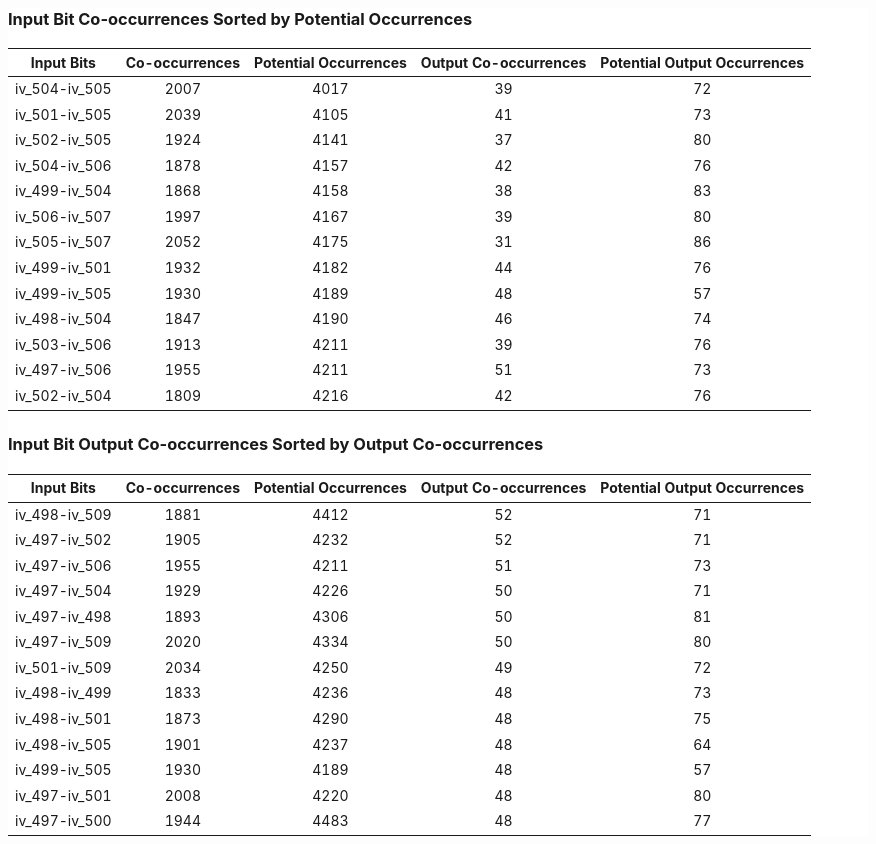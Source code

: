 ### Input Bit Co-occurrences Sorted by Potential Occurrences

| Input Bits | Co-occurrences | Potential Occurrences | Output Co-occurrences | Potential Output Occurrences |
|:----------:|:--------------:|:---------------------:|:---------------------:|:----------------------------:|
| iv_504-iv_505 | 2007 | 4017 | 39 | 72 |
| iv_501-iv_505 | 2039 | 4105 | 41 | 73 |
| iv_502-iv_505 | 1924 | 4141 | 37 | 80 |
| iv_504-iv_506 | 1878 | 4157 | 42 | 76 |
| iv_499-iv_504 | 1868 | 4158 | 38 | 83 |
| iv_506-iv_507 | 1997 | 4167 | 39 | 80 |
| iv_505-iv_507 | 2052 | 4175 | 31 | 86 |
| iv_499-iv_501 | 1932 | 4182 | 44 | 76 |
| iv_499-iv_505 | 1930 | 4189 | 48 | 57 |
| iv_498-iv_504 | 1847 | 4190 | 46 | 74 |
| iv_503-iv_506 | 1913 | 4211 | 39 | 76 |
| iv_497-iv_506 | 1955 | 4211 | 51 | 73 |
| iv_502-iv_504 | 1809 | 4216 | 42 | 76 |

### Input Bit Output Co-occurrences Sorted by Output Co-occurrences

| Input Bits | Co-occurrences | Potential Occurrences | Output Co-occurrences | Potential Output Occurrences |
|:----------:|:--------------:|:---------------------:|:---------------------:|:----------------------------:|
| iv_498-iv_509 | 1881 | 4412 | 52 | 71 |
| iv_497-iv_502 | 1905 | 4232 | 52 | 71 |
| iv_497-iv_506 | 1955 | 4211 | 51 | 73 |
| iv_497-iv_504 | 1929 | 4226 | 50 | 71 |
| iv_497-iv_498 | 1893 | 4306 | 50 | 81 |
| iv_497-iv_509 | 2020 | 4334 | 50 | 80 |
| iv_501-iv_509 | 2034 | 4250 | 49 | 72 |
| iv_498-iv_499 | 1833 | 4236 | 48 | 73 |
| iv_498-iv_501 | 1873 | 4290 | 48 | 75 |
| iv_498-iv_505 | 1901 | 4237 | 48 | 64 |
| iv_499-iv_505 | 1930 | 4189 | 48 | 57 |
| iv_497-iv_501 | 2008 | 4220 | 48 | 80 |
| iv_497-iv_500 | 1944 | 4483 | 48 | 77 |
